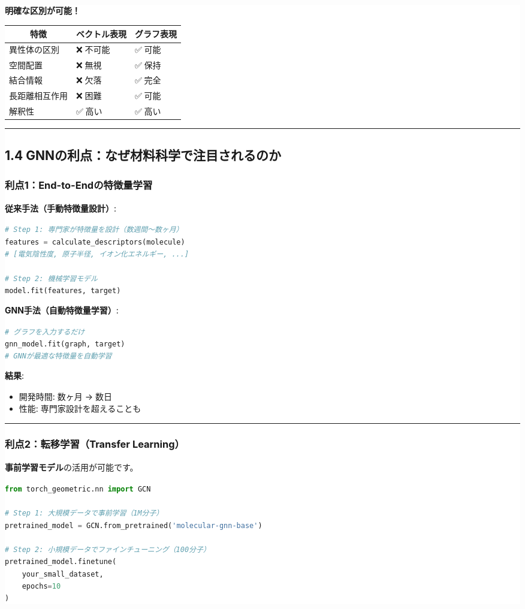 **明確な区別が可能！**

| 特徴 | ベクトル表現 | グラフ表現 |
|----|------------|---------|
| 異性体の区別 | ❌ 不可能 | ✅ 可能 |
| 空間配置 | ❌ 無視 | ✅ 保持 |
| 結合情報 | ❌ 欠落 | ✅ 完全 |
| 長距離相互作用 | ❌ 困難 | ✅ 可能 |
| 解釈性 | ✅ 高い | ✅ 高い |

---

## 1.4 GNNの利点：なぜ材料科学で注目されるのか

### 利点1：End-to-Endの特徴量学習

**従来手法（手動特徴量設計）**:
```python
# Step 1: 専門家が特徴量を設計（数週間〜数ヶ月）
features = calculate_descriptors(molecule)
# [電気陰性度, 原子半径, イオン化エネルギー, ...]

# Step 2: 機械学習モデル
model.fit(features, target)
```

**GNN手法（自動特徴量学習）**:
```python
# グラフを入力するだけ
gnn_model.fit(graph, target)
# GNNが最適な特徴量を自動学習
```

**結果**:
- 開発時間: 数ヶ月 → 数日
- 性能: 専門家設計を超えることも

---

### 利点2：転移学習（Transfer Learning）

**事前学習モデル**の活用が可能です。

```python
from torch_geometric.nn import GCN

# Step 1: 大規模データで事前学習（1M分子）
pretrained_model = GCN.from_pretrained('molecular-gnn-base')

# Step 2: 小規模データでファインチューニング（100分子）
pretrained_model.finetune(
    your_small_dataset,
    epochs=10
)
```
